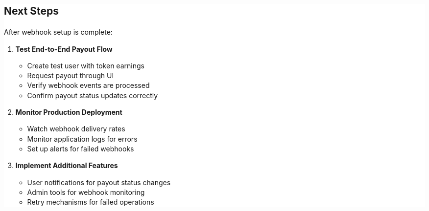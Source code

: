 ## Next Steps

After webhook setup is complete:

1. **Test End-to-End Payout Flow**
   - Create test user with token earnings
   - Request payout through UI
   - Verify webhook events are processed
   - Confirm payout status updates correctly

2. **Monitor Production Deployment**
   - Watch webhook delivery rates
   - Monitor application logs for errors
   - Set up alerts for failed webhooks

3. **Implement Additional Features**
   - User notifications for payout status changes
   - Admin tools for webhook monitoring
   - Retry mechanisms for failed operations
